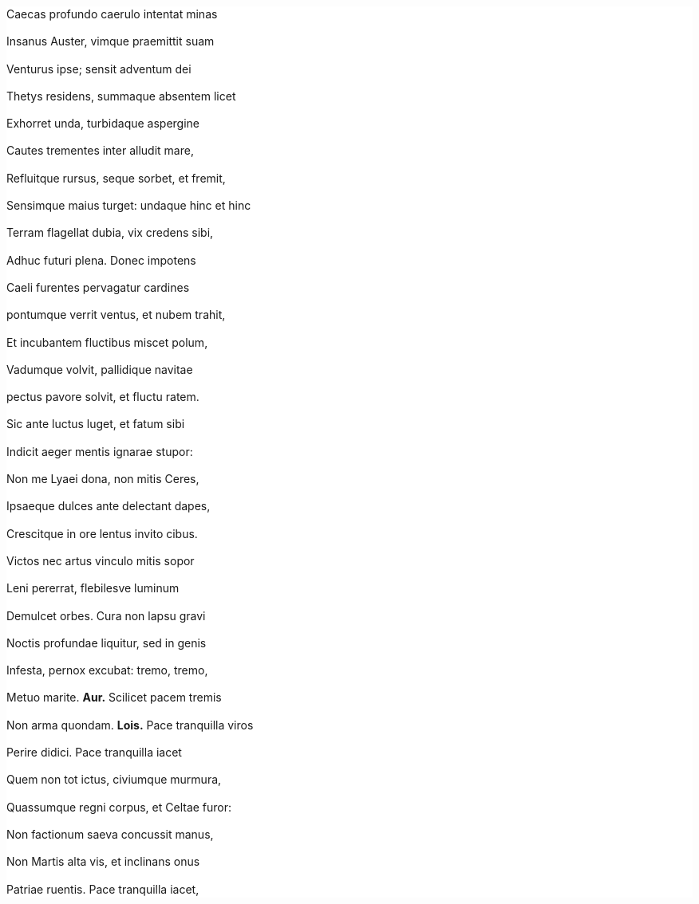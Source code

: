 Caecas profundo caerulo intentat minas

Insanus Auster, vimque praemittit suam

Venturus ipse; sensit adventum dei

Thetys residens, summaque absentem licet

Exhorret unda, turbidaque aspergine

Cautes trementes inter alludit mare,

Refluitque rursus, seque sorbet, et fremit,

Sensimque maius turget: undaque hinc et hinc

Terram flagellat dubia, vix credens sibi,

Adhuc futuri plena. Donec impotens

Caeli furentes pervagatur cardines

pontumque verrit ventus, et nubem trahit,

Et incubantem fluctibus miscet polum,

Vadumque volvit, pallidique navitae

pectus pavore solvit, et fluctu ratem.

Sic ante luctus luget, et fatum sibi

Indicit aeger mentis ignarae stupor:

Non me Lyaei dona, non mitis Ceres,

Ipsaeque dulces ante delectant dapes,

Crescitque in ore lentus invito cibus.

Victos nec artus vinculo mitis sopor

Leni pererrat, flebilesve luminum

Demulcet orbes. Cura non lapsu gravi

Noctis profundae liquitur, sed in genis

Infesta, pernox excubat: tremo, tremo,

Metuo marite. **Aur.** Scilicet pacem tremis

Non arma quondam. **Lois.** Pace tranquilla viros

Perire didici. Pace tranquilla iacet

Quem non tot ictus, civiumque murmura,

Quassumque regni corpus, et Celtae furor:

Non factionum saeva concussit manus,

Non Martis alta vis, et inclinans onus

Patriae ruentis. Pace tranquilla iacet,
